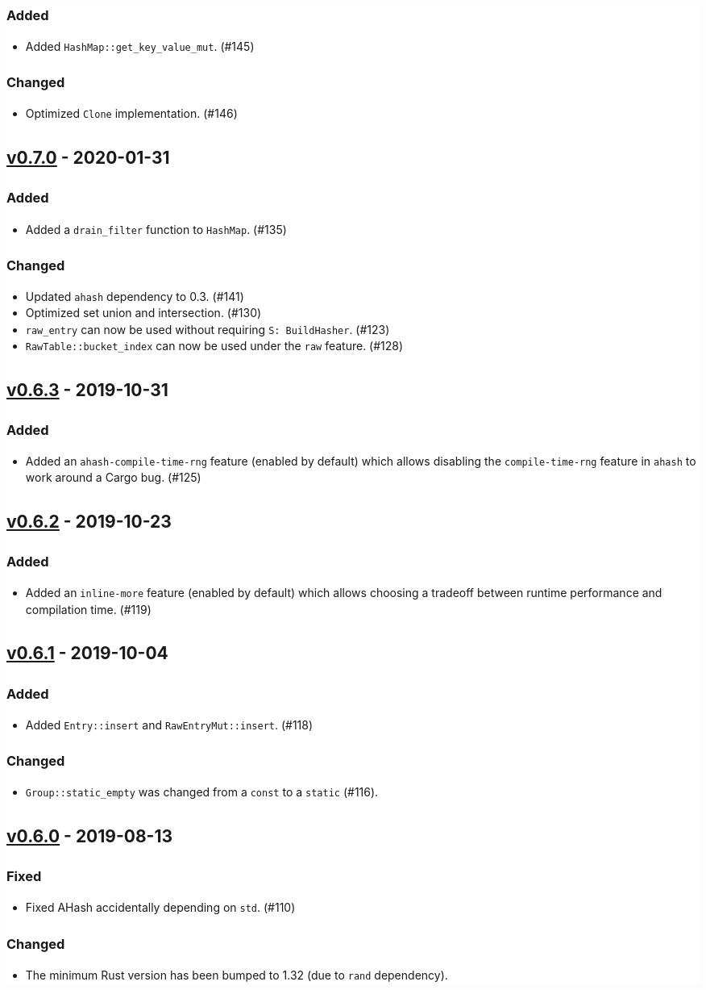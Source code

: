### Added
- Added `HashMap::get_key_value_mut`. (#145)

### Changed
- Optimized `Clone` implementation. (#146)

## [v0.7.0] - 2020-01-31

### Added
- Added a `drain_filter` function to `HashMap`. (#135)

### Changed
- Updated `ahash` dependency to 0.3. (#141)
- Optimized set union and intersection. (#130)
- `raw_entry` can now be used without requiring `S: BuildHasher`. (#123)
- `RawTable::bucket_index` can now be used under the `raw` feature. (#128)

## [v0.6.3] - 2019-10-31

### Added
- Added an `ahash-compile-time-rng` feature (enabled by default) which allows disabling the
  `compile-time-rng` feature in `ahash` to work around a Cargo bug. (#125)

## [v0.6.2] - 2019-10-23

### Added
- Added an `inline-more` feature (enabled by default) which allows choosing a tradeoff between
  runtime performance and compilation time. (#119)

## [v0.6.1] - 2019-10-04

### Added
- Added `Entry::insert` and `RawEntryMut::insert`. (#118)

### Changed
- `Group::static_empty` was changed from a `const` to a `static` (#116).

## [v0.6.0] - 2019-08-13

### Fixed
- Fixed AHash accidentally depending on `std`. (#110)

### Changed
- The minimum Rust version has been bumped to 1.32 (due to `rand` dependency).


[Unreleased]: https://github.com/rust-lang/hashbrown/compare/v0.15.2...HEAD
[v0.15.2]: https://github.com/rust-lang/hashbrown/compare/v0.15.1...v0.15.2
[v0.15.1]: https://github.com/rust-lang/hashbrown/compare/v0.15.0...v0.15.1
[v0.15.0]: https://github.com/rust-lang/hashbrown/compare/v0.14.5...v0.15.0
[v0.14.5]: https://github.com/rust-lang/hashbrown/compare/v0.14.4...v0.14.5
[v0.14.4]: https://github.com/rust-lang/hashbrown/compare/v0.14.3...v0.14.4
[v0.14.3]: https://github.com/rust-lang/hashbrown/compare/v0.14.2...v0.14.3
[v0.14.2]: https://github.com/rust-lang/hashbrown/compare/v0.14.1...v0.14.2
[v0.14.1]: https://github.com/rust-lang/hashbrown/compare/v0.14.0...v0.14.1
[v0.14.0]: https://github.com/rust-lang/hashbrown/compare/v0.13.2...v0.14.0
[v0.13.2]: https://github.com/rust-lang/hashbrown/compare/v0.13.1...v0.13.2
[v0.13.1]: https://github.com/rust-lang/hashbrown/compare/v0.12.3...v0.13.1
[v0.12.3]: https://github.com/rust-lang/hashbrown/compare/v0.12.2...v0.12.3
[v0.12.2]: https://github.com/rust-lang/hashbrown/compare/v0.12.1...v0.12.2
[v0.12.1]: https://github.com/rust-lang/hashbrown/compare/v0.12.0...v0.12.1
[v0.12.0]: https://github.com/rust-lang/hashbrown/compare/v0.11.2...v0.12.0
[v0.11.2]: https://github.com/rust-lang/hashbrown/compare/v0.11.1...v0.11.2
[v0.11.1]: https://github.com/rust-lang/hashbrown/compare/v0.11.0...v0.11.1
[v0.11.0]: https://github.com/rust-lang/hashbrown/compare/v0.10.0...v0.11.0
[v0.10.0]: https://github.com/rust-lang/hashbrown/compare/v0.9.1...v0.10.0
[v0.9.1]: https://github.com/rust-lang/hashbrown/compare/v0.9.0...v0.9.1
[v0.9.0]: https://github.com/rust-lang/hashbrown/compare/v0.8.2...v0.9.0
[v0.8.2]: https://github.com/rust-lang/hashbrown/compare/v0.8.1...v0.8.2
[v0.8.1]: https://github.com/rust-lang/hashbrown/compare/v0.8.0...v0.8.1
[v0.8.0]: https://github.com/rust-lang/hashbrown/compare/v0.7.2...v0.8.0
[v0.7.2]: https://github.com/rust-lang/hashbrown/compare/v0.7.1...v0.7.2
[v0.7.1]: https://github.com/rust-lang/hashbrown/compare/v0.7.0...v0.7.1
[v0.7.0]: https://github.com/rust-lang/hashbrown/compare/v0.6.3...v0.7.0
[v0.6.3]: https://github.com/rust-lang/hashbrown/compare/v0.6.2...v0.6.3
[v0.6.2]: https://github.com/rust-lang/hashbrown/compare/v0.6.1...v0.6.2
[v0.6.1]: https://github.com/rust-lang/hashbrown/compare/v0.6.0...v0.6.1
[v0.6.0]: https://github.com/rust-lang/hashbrown/compare/v0.5.1...v0.6.0
[v0.5.1]: https://github.com/rust-lang/hashbrown/compare/v0.5.0...v0.5.1
[v0.5.0]: https://github.com/rust-lang/hashbrown/compare/v0.4.0...v0.5.0
[v0.4.0]: https://github.com/rust-lang/hashbrown/compare/v0.3.1...v0.4.0
[v0.3.1]: https://github.com/rust-lang/hashbrown/compare/v0.3.0...v0.3.1
[v0.3.0]: https://github.com/rust-lang/hashbrown/compare/v0.2.2...v0.3.0
[v0.2.2]: https://github.com/rust-lang/hashbrown/compare/v0.2.1...v0.2.2
[v0.2.1]: https://github.com/rust-lang/hashbrown/compare/v0.2.0...v0.2.1
[v0.2.0]: https://github.com/rust-lang/hashbrown/compare/v0.1.8...v0.2.0
[v0.1.8]: https://github.com/rust-lang/hashbrown/compare/v0.1.7...v0.1.8
[v0.1.7]: https://github.com/rust-lang/hashbrown/compare/v0.1.6...v0.1.7
[v0.1.6]: https://github.com/rust-lang/hashbrown/compare/v0.1.5...v0.1.6
[v0.1.5]: https://github.com/rust-lang/hashbrown/compare/v0.1.4...v0.1.5
[v0.1.4]: https://github.com/rust-lang/hashbrown/compare/v0.1.3...v0.1.4
[v0.1.3]: https://github.com/rust-lang/hashbrown/compare/v0.1.2...v0.1.3
[v0.1.2]: https://github.com/rust-lang/hashbrown/compare/v0.1.1...v0.1.2
[v0.1.1]: https://github.com/rust-lang/hashbrown/compare/v0.1.0...v0.1.1